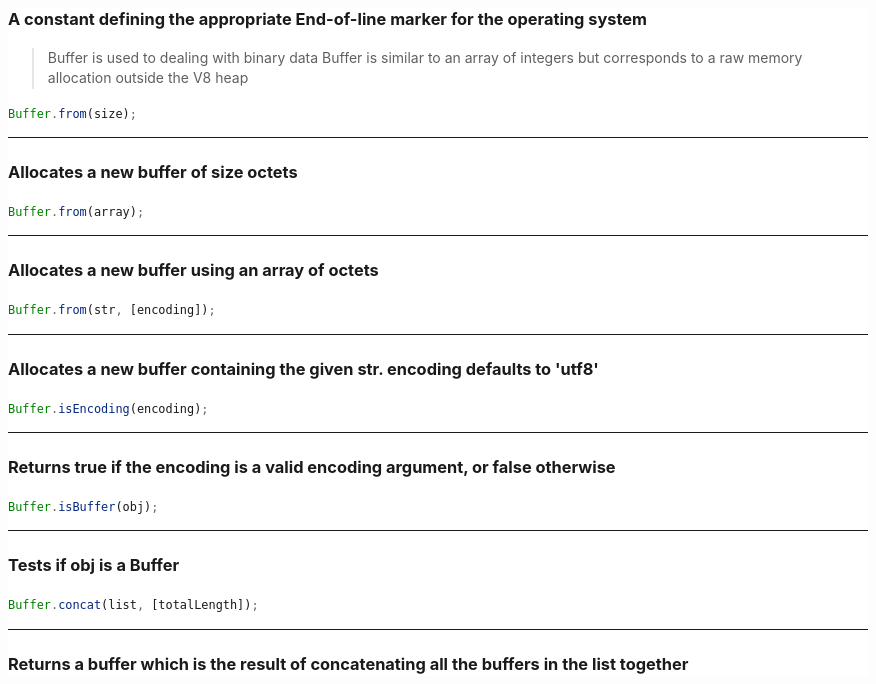 
### A constant defining the appropriate End-of-line marker for the operating system

> Buffer is used to dealing with binary data
> Buffer is similar to an array of integers but corresponds to a raw memory allocation outside the V8 heap

```js
Buffer.from(size);
```

---

### Allocates a new buffer of size octets

```js
Buffer.from(array);
```

---

### Allocates a new buffer using an array of octets

```js
Buffer.from(str, [encoding]);
```

---

### Allocates a new buffer containing the given str. encoding defaults to 'utf8'

```js
Buffer.isEncoding(encoding);
```

---

### Returns true if the encoding is a valid encoding argument, or false otherwise

```js
Buffer.isBuffer(obj);
```

---

### Tests if obj is a Buffer

```js
Buffer.concat(list, [totalLength]);
```

---

### Returns a buffer which is the result of concatenating all the buffers in the list together
